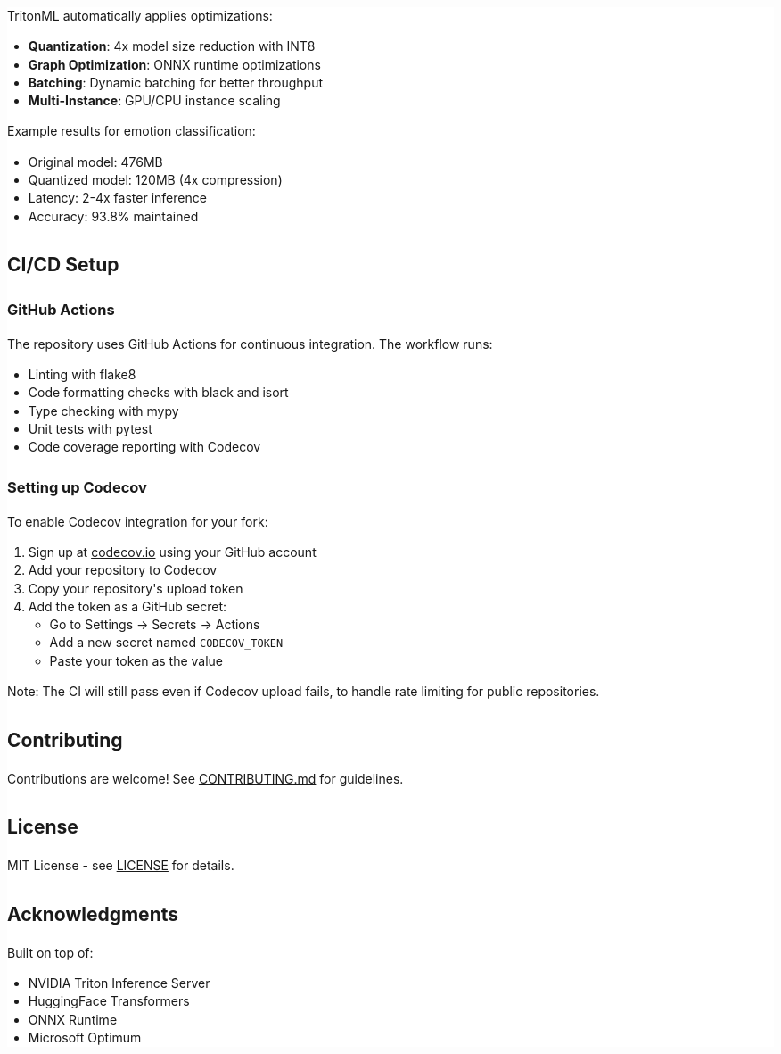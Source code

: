 TritonML automatically applies optimizations:

- **Quantization**: 4x model size reduction with INT8
- **Graph Optimization**: ONNX runtime optimizations
- **Batching**: Dynamic batching for better throughput
- **Multi-Instance**: GPU/CPU instance scaling

Example results for emotion classification:
- Original model: 476MB
- Quantized model: 120MB (4x compression)
- Latency: 2-4x faster inference
- Accuracy: 93.8% maintained

## CI/CD Setup

### GitHub Actions

The repository uses GitHub Actions for continuous integration. The workflow runs:
- Linting with flake8
- Code formatting checks with black and isort
- Type checking with mypy
- Unit tests with pytest
- Code coverage reporting with Codecov

### Setting up Codecov

To enable Codecov integration for your fork:

1. Sign up at [codecov.io](https://codecov.io) using your GitHub account
2. Add your repository to Codecov
3. Copy your repository's upload token
4. Add the token as a GitHub secret:
   - Go to Settings → Secrets → Actions
   - Add a new secret named `CODECOV_TOKEN`
   - Paste your token as the value

Note: The CI will still pass even if Codecov upload fails, to handle rate limiting for public repositories.

## Contributing

Contributions are welcome! See [CONTRIBUTING.md](CONTRIBUTING.md) for guidelines.

## License

MIT License - see [LICENSE](LICENSE) for details.

## Acknowledgments

Built on top of:
- NVIDIA Triton Inference Server
- HuggingFace Transformers
- ONNX Runtime
- Microsoft Optimum